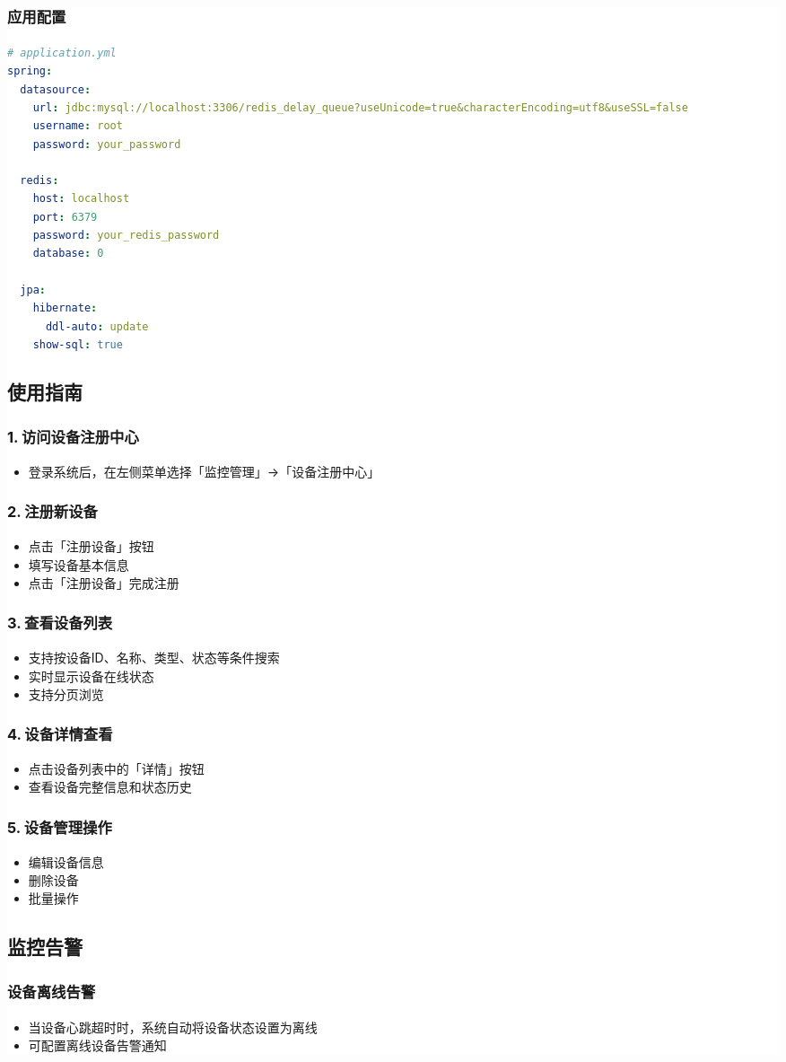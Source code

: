 ### 应用配置
```yaml
# application.yml
spring:
  datasource:
    url: jdbc:mysql://localhost:3306/redis_delay_queue?useUnicode=true&characterEncoding=utf8&useSSL=false
    username: root
    password: your_password
  
  redis:
    host: localhost
    port: 6379
    password: your_redis_password
    database: 0
  
  jpa:
    hibernate:
      ddl-auto: update
    show-sql: true
```

## 使用指南

### 1. 访问设备注册中心
- 登录系统后，在左侧菜单选择「监控管理」→「设备注册中心」

### 2. 注册新设备
- 点击「注册设备」按钮
- 填写设备基本信息
- 点击「注册设备」完成注册

### 3. 查看设备列表
- 支持按设备ID、名称、类型、状态等条件搜索
- 实时显示设备在线状态
- 支持分页浏览

### 4. 设备详情查看
- 点击设备列表中的「详情」按钮
- 查看设备完整信息和状态历史

### 5. 设备管理操作
- 编辑设备信息
- 删除设备
- 批量操作

## 监控告警

### 设备离线告警
- 当设备心跳超时时，系统自动将设备状态设置为离线
- 可配置离线设备告警通知
